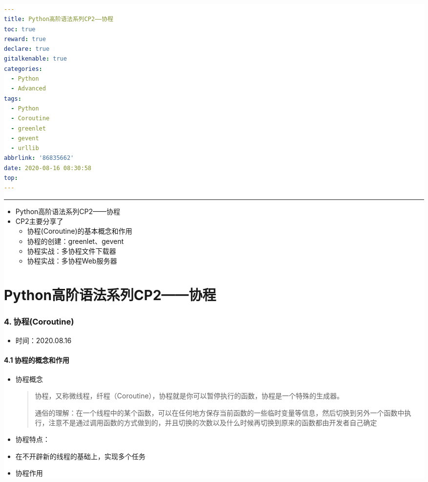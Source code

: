 ```yaml
---
title: Python高阶语法系列CP2——协程
toc: true
reward: true
declare: true
gitalkenable: true
categories:
  - Python
  - Advanced
tags:
  - Python
  - Coroutine
  - greenlet
  - gevent
  - urllib
abbrlink: '86835662'
date: 2020-08-16 08:30:58
top:
---
```


---

* Python高阶语法系列CP2——协程
* CP2主要分享了
  * 协程(Coroutine)的基本概念和作用
  * 协程的创建：greenlet、gevent
  * 协程实战：多协程文件下载器
  * 协程实战：多协程Web服务器



# Python高阶语法系列CP2——协程

### 4. 协程(Coroutine)

* 时间：2020.08.16

#### 4.1 协程的概念和作用

* 协程概念

  > 协程，⼜称微线程，纤程（Coroutine），协程就是你可以暂停执行的函数，协程是一个特殊的生成器。
  >
  > 通俗的理解：在⼀个线程中的某个函数，可以在任何地方保存当前函数的⼀些临时变量等信息，然后切换到另外⼀个函数中执行，注意不是通过调用函数的方式做到的，并且切换的次数以及什么时候再切换到原来的函数都由开发者自己确定

* 协程特点：

* 在不开辟新的线程的基础上，实现多个任务

* 协程作用

